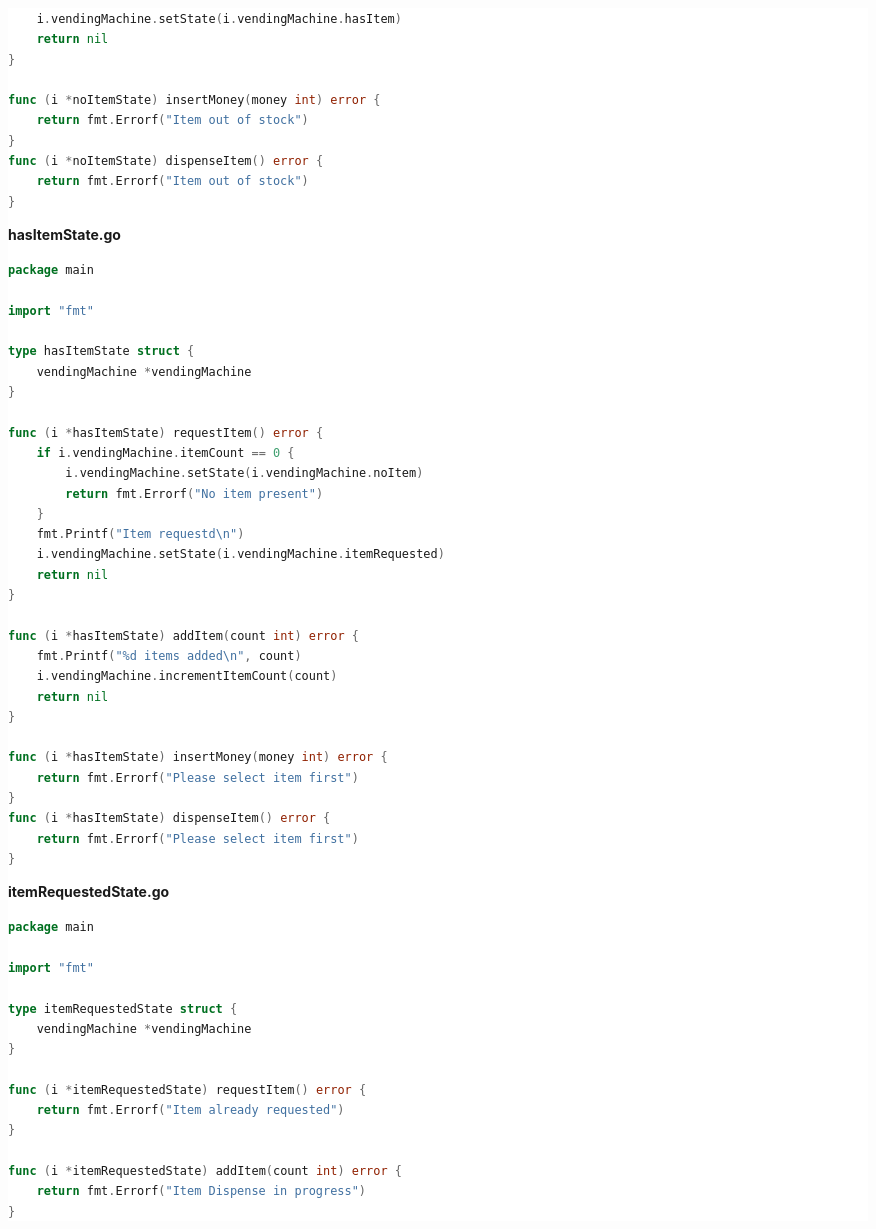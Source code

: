 ```go
    i.vendingMachine.setState(i.vendingMachine.hasItem)
    return nil
}

func (i *noItemState) insertMoney(money int) error {
    return fmt.Errorf("Item out of stock")
}
func (i *noItemState) dispenseItem() error {
    return fmt.Errorf("Item out of stock")
}
```

**hasItemState.go**

```go
package main

import "fmt"

type hasItemState struct {
    vendingMachine *vendingMachine
}

func (i *hasItemState) requestItem() error {
    if i.vendingMachine.itemCount == 0 {
        i.vendingMachine.setState(i.vendingMachine.noItem)
        return fmt.Errorf("No item present")
    }
    fmt.Printf("Item requestd\n")
    i.vendingMachine.setState(i.vendingMachine.itemRequested)
    return nil
}

func (i *hasItemState) addItem(count int) error {
    fmt.Printf("%d items added\n", count)
    i.vendingMachine.incrementItemCount(count)
    return nil
}

func (i *hasItemState) insertMoney(money int) error {
    return fmt.Errorf("Please select item first")
}
func (i *hasItemState) dispenseItem() error {
    return fmt.Errorf("Please select item first")
}
```

**itemRequestedState.go**

```go
package main

import "fmt"

type itemRequestedState struct {
    vendingMachine *vendingMachine
}

func (i *itemRequestedState) requestItem() error {
    return fmt.Errorf("Item already requested")
}

func (i *itemRequestedState) addItem(count int) error {
    return fmt.Errorf("Item Dispense in progress")
}
```